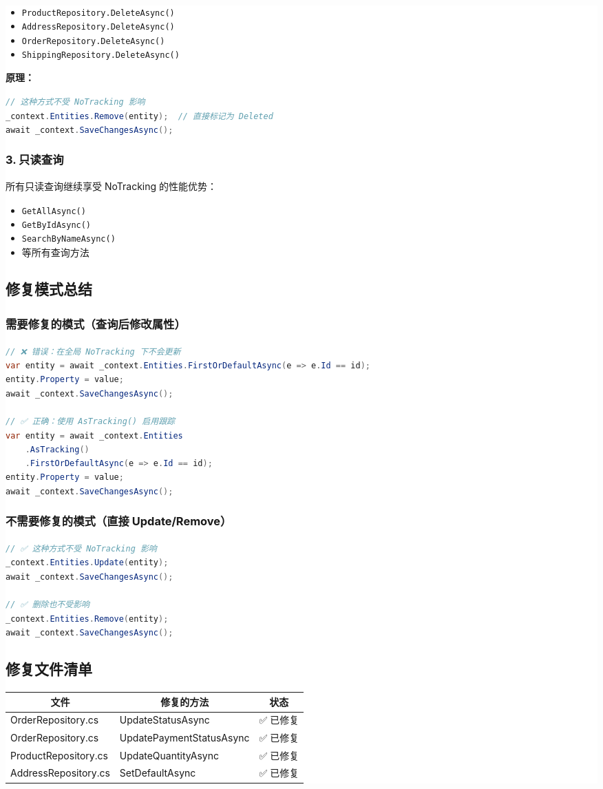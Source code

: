 - `ProductRepository.DeleteAsync()`
- `AddressRepository.DeleteAsync()`
- `OrderRepository.DeleteAsync()`
- `ShippingRepository.DeleteAsync()`

**原理：**
```csharp
// 这种方式不受 NoTracking 影响
_context.Entities.Remove(entity);  // 直接标记为 Deleted
await _context.SaveChangesAsync();
```

### 3. 只读查询
所有只读查询继续享受 NoTracking 的性能优势：
- `GetAllAsync()`
- `GetByIdAsync()`
- `SearchByNameAsync()`
- 等所有查询方法

## 修复模式总结

### 需要修复的模式（查询后修改属性）

```csharp
// ❌ 错误：在全局 NoTracking 下不会更新
var entity = await _context.Entities.FirstOrDefaultAsync(e => e.Id == id);
entity.Property = value;
await _context.SaveChangesAsync();

// ✅ 正确：使用 AsTracking() 启用跟踪
var entity = await _context.Entities
    .AsTracking()
    .FirstOrDefaultAsync(e => e.Id == id);
entity.Property = value;
await _context.SaveChangesAsync();
```

### 不需要修复的模式（直接 Update/Remove）

```csharp
// ✅ 这种方式不受 NoTracking 影响
_context.Entities.Update(entity);
await _context.SaveChangesAsync();

// ✅ 删除也不受影响
_context.Entities.Remove(entity);
await _context.SaveChangesAsync();
```

## 修复文件清单

| 文件 | 修复的方法 | 状态 |
|------|-----------|------|
| OrderRepository.cs | UpdateStatusAsync | ✅ 已修复 |
| OrderRepository.cs | UpdatePaymentStatusAsync | ✅ 已修复 |
| ProductRepository.cs | UpdateQuantityAsync | ✅ 已修复 |
| AddressRepository.cs | SetDefaultAsync | ✅ 已修复 |
